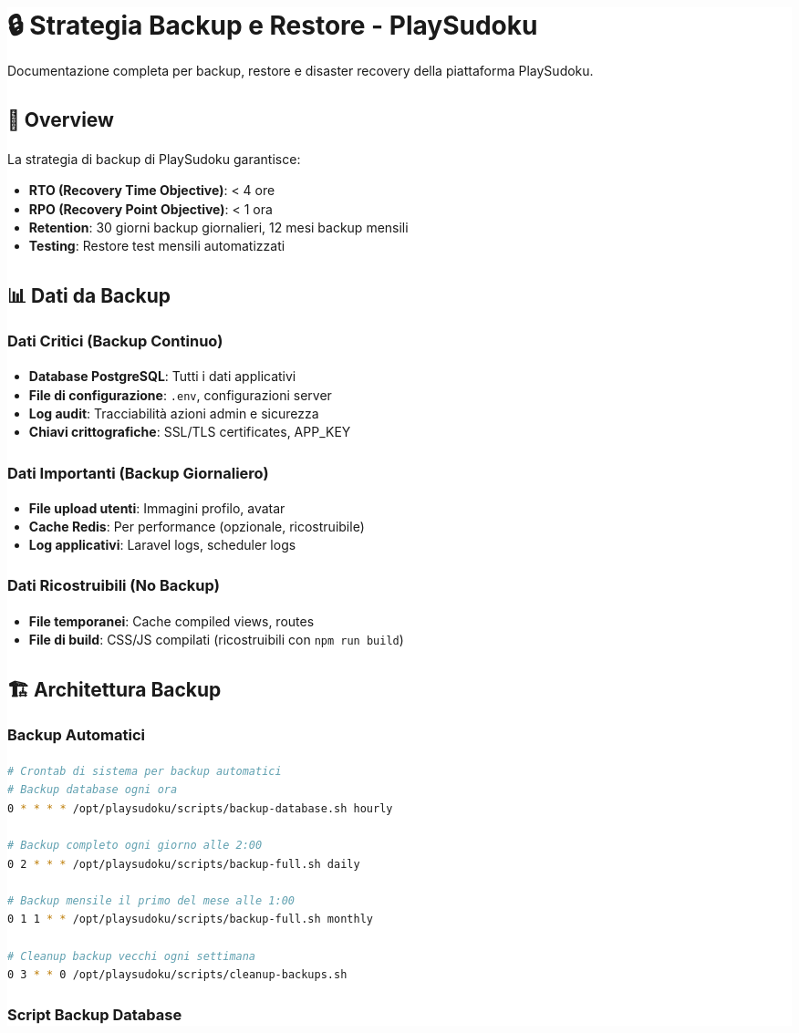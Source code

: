 # 🔒 Strategia Backup e Restore - PlaySudoku

Documentazione completa per backup, restore e disaster recovery della piattaforma PlaySudoku.

## 🎯 Overview

La strategia di backup di PlaySudoku garantisce:
- **RTO (Recovery Time Objective)**: < 4 ore
- **RPO (Recovery Point Objective)**: < 1 ora  
- **Retention**: 30 giorni backup giornalieri, 12 mesi backup mensili
- **Testing**: Restore test mensili automatizzati

## 📊 Dati da Backup

### Dati Critici (Backup Continuo)
- **Database PostgreSQL**: Tutti i dati applicativi
- **File di configurazione**: `.env`, configurazioni server
- **Log audit**: Tracciabilità azioni admin e sicurezza
- **Chiavi crittografiche**: SSL/TLS certificates, APP_KEY

### Dati Importanti (Backup Giornaliero)  
- **File upload utenti**: Immagini profilo, avatar
- **Cache Redis**: Per performance (opzionale, ricostruibile)
- **Log applicativi**: Laravel logs, scheduler logs

### Dati Ricostruibili (No Backup)
- **File temporanei**: Cache compiled views, routes
- **File di build**: CSS/JS compilati (ricostruibili con `npm run build`)

## 🏗️ Architettura Backup

### Backup Automatici

```bash
# Crontab di sistema per backup automatici
# Backup database ogni ora
0 * * * * /opt/playsudoku/scripts/backup-database.sh hourly

# Backup completo ogni giorno alle 2:00
0 2 * * * /opt/playsudoku/scripts/backup-full.sh daily

# Backup mensile il primo del mese alle 1:00
0 1 1 * * /opt/playsudoku/scripts/backup-full.sh monthly

# Cleanup backup vecchi ogni settimana
0 3 * * 0 /opt/playsudoku/scripts/cleanup-backups.sh
```

### Script Backup Database
